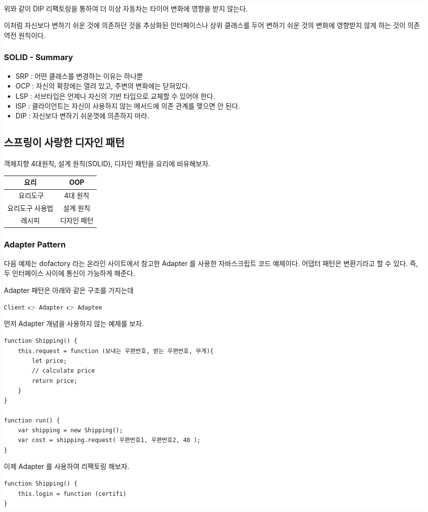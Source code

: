 위와 같이 DIP 리팩토링을 통하여 더 이상 자동차는 타이어 변화에 영향을 받지 않는다.

이처럼 자신보다 변하기 쉬운 것에 의존하던 것을 추상화된 인터페이스나 상위 클래스를 두어 변하기 쉬운 것의 변화에 영향받지 않게 하는 것이 의존 역전 원칙이다.

### SOLID - Summary

- SRP : 어떤 클래스를 변경하는 이유는 하나뿐
- OCP : 자신의 확장에는 열려 있고, 주변의 변화에는 닫혀있다.
- LSP : 서브타입은 언제나 자신의 기반 타입으로 교체할 수 있어야 한다.
- ISP : 클라이언트는 자신이 사용하지 않는 메서드에 의존 관계를 맺으면 안 된다.
- DIP : 자신보다 변하기 쉬운껏에 의존하지 마라.

## 스프링이 사랑한 디자인 패턴

객체지향 4대원칙, 설계 원칙(SOLID), 디자인 패턴을 요리에 비유해보자.

|      요리       |     OOP     |
| :-------------: | :---------: |
|     요리도구    |  4대 원칙   |
| 요리도구 사용법 |  설계 원칙  |
|     레시피      | 디자인 패턴 |

### Adapter Pattern

다음 예제는 dofactory 라는 온라인 사이트에서 참고한 Adapter 를 사용한 자바스크립트 코드 예제이다.
어댑터 패턴은 변환기라고 할 수 있다. 즉, 두 인터페이스 사이에 통신이 가능하게 해준다.

Adapter 패턴은 아래와 같은 구조를 가지는데

    Client 👉 Adapter 👉 Adaptee

먼저 Adapter 개념을 사용하지 않는 예제를 보자.

```JS
function Shipping() {
	this.request = function (보내는 우편번호, 받는 우편번호, 무게){
		let price;
		// calculate price
		return price;
	}
}

function run() {
	var shipping = new Shipping();
	var cost = shipping.request( 우편번호1, 우편번호2, 40 );
}
```

이제 Adapter 를 사용하여 리팩토링 해보자.

```JS
function Shipping() {
	this.login = function (certifi)
}

```
